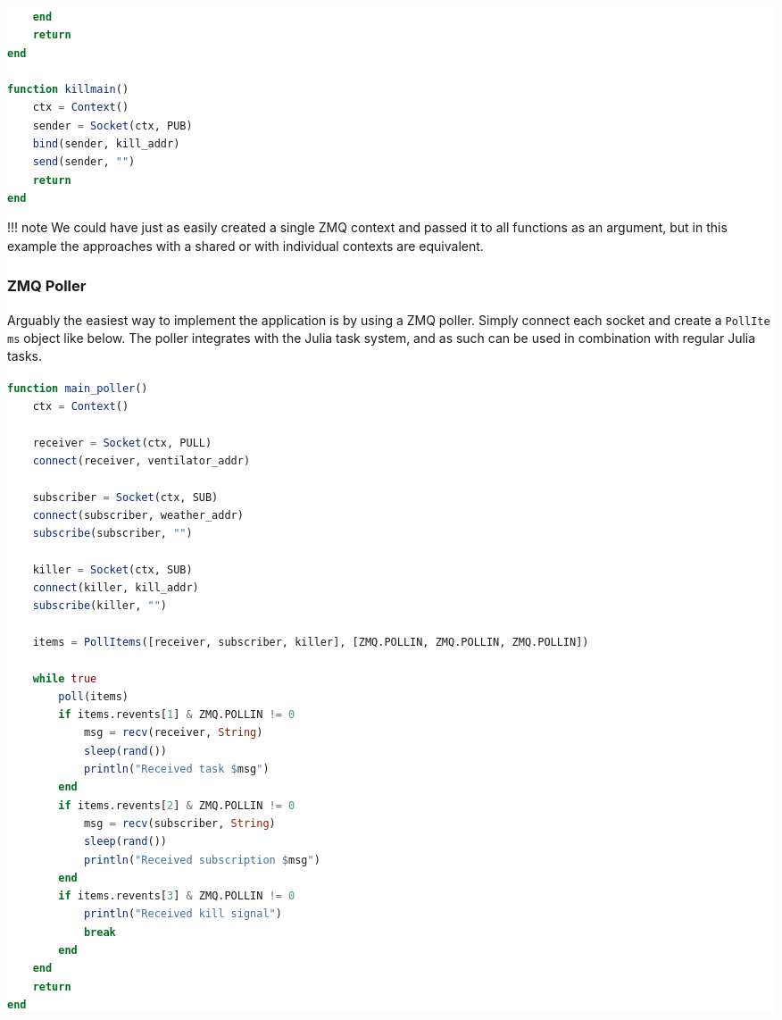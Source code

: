 ```julia
    end
    return
end

function killmain()
    ctx = Context()
    sender = Socket(ctx, PUB)
    bind(sender, kill_addr)
    send(sender, "")
    return
end
```
!!! note
	We could have just as easily created a single ZMQ context and passed it to all functions as an argument, but in this example the approaches with a shared or with individual contexts are equivalent.

### ZMQ Poller
Arguably the easiest way to implement the application is by using a ZMQ poller.
Simply connect each socket and create a `PollItems` object like below.
The poller integrates with the Julia task system, and as such can be used in combination with regular Julia tasks.
```julia
function main_poller()
    ctx = Context()

    receiver = Socket(ctx, PULL)
    connect(receiver, ventilator_addr)

    subscriber = Socket(ctx, SUB)
    connect(subscriber, weather_addr)
    subscribe(subscriber, "")

    killer = Socket(ctx, SUB)
    connect(killer, kill_addr)
    subscribe(killer, "")

    items = PollItems([receiver, subscriber, killer], [ZMQ.POLLIN, ZMQ.POLLIN, ZMQ.POLLIN])

    while true
        poll(items)
        if items.revents[1] & ZMQ.POLLIN != 0
            msg = recv(receiver, String)
            sleep(rand())
            println("Received task $msg")
        end
        if items.revents[2] & ZMQ.POLLIN != 0
            msg = recv(subscriber, String)
            sleep(rand())
            println("Received subscription $msg")
        end
        if items.revents[3] & ZMQ.POLLIN != 0
            println("Received kill signal")
            break
        end
    end
    return
end
```
